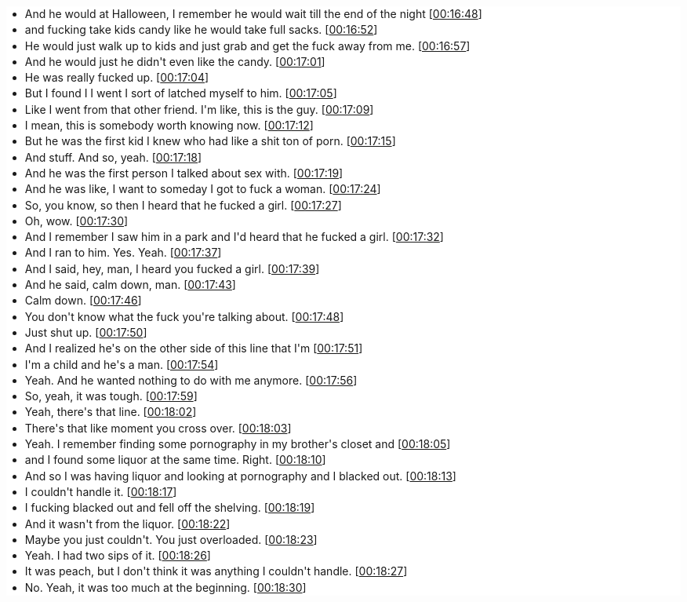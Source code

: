 *  And he would at Halloween, I remember he would wait till the end of the night [[00:16:48](https://www.youtube.com/watch?v=41DHmRZy28E&t=1008.76s)]
*  and fucking take kids candy like he would take full sacks. [[00:16:52](https://www.youtube.com/watch?v=41DHmRZy28E&t=1012.68s)]
*  He would just walk up to kids and just grab and get the fuck away from me. [[00:16:57](https://www.youtube.com/watch?v=41DHmRZy28E&t=1017.4s)]
*  And he would just he didn't even like the candy. [[00:17:01](https://www.youtube.com/watch?v=41DHmRZy28E&t=1021.52s)]
*  He was really fucked up. [[00:17:04](https://www.youtube.com/watch?v=41DHmRZy28E&t=1024.52s)]
*  But I found I I went I sort of latched myself to him. [[00:17:05](https://www.youtube.com/watch?v=41DHmRZy28E&t=1025.68s)]
*  Like I went from that other friend. I'm like, this is the guy. [[00:17:09](https://www.youtube.com/watch?v=41DHmRZy28E&t=1029.44s)]
*  I mean, this is somebody worth knowing now. [[00:17:12](https://www.youtube.com/watch?v=41DHmRZy28E&t=1032.2s)]
*  But he was the first kid I knew who had like a shit ton of porn. [[00:17:15](https://www.youtube.com/watch?v=41DHmRZy28E&t=1035.24s)]
*  And stuff. And so, yeah. [[00:17:18](https://www.youtube.com/watch?v=41DHmRZy28E&t=1038.28s)]
*  And he was the first person I talked about sex with. [[00:17:19](https://www.youtube.com/watch?v=41DHmRZy28E&t=1039.92s)]
*  And he was like, I want to someday I got to fuck a woman. [[00:17:24](https://www.youtube.com/watch?v=41DHmRZy28E&t=1044.28s)]
*  So, you know, so then I heard that he fucked a girl. [[00:17:27](https://www.youtube.com/watch?v=41DHmRZy28E&t=1047.28s)]
*  Oh, wow. [[00:17:30](https://www.youtube.com/watch?v=41DHmRZy28E&t=1050.72s)]
*  And I remember I saw him in a park and I'd heard that he fucked a girl. [[00:17:32](https://www.youtube.com/watch?v=41DHmRZy28E&t=1052.24s)]
*  And I ran to him. Yes. Yeah. [[00:17:37](https://www.youtube.com/watch?v=41DHmRZy28E&t=1057.16s)]
*  And I said, hey, man, I heard you fucked a girl. [[00:17:39](https://www.youtube.com/watch?v=41DHmRZy28E&t=1059.8799999999999s)]
*  And he said, calm down, man. [[00:17:43](https://www.youtube.com/watch?v=41DHmRZy28E&t=1063.24s)]
*  Calm down. [[00:17:46](https://www.youtube.com/watch?v=41DHmRZy28E&t=1066.88s)]
*  You don't know what the fuck you're talking about. [[00:17:48](https://www.youtube.com/watch?v=41DHmRZy28E&t=1068.88s)]
*  Just shut up. [[00:17:50](https://www.youtube.com/watch?v=41DHmRZy28E&t=1070.68s)]
*  And I realized he's on the other side of this line that I'm [[00:17:51](https://www.youtube.com/watch?v=41DHmRZy28E&t=1071.64s)]
*  I'm a child and he's a man. [[00:17:54](https://www.youtube.com/watch?v=41DHmRZy28E&t=1074.44s)]
*  Yeah. And he wanted nothing to do with me anymore. [[00:17:56](https://www.youtube.com/watch?v=41DHmRZy28E&t=1076.6000000000001s)]
*  So, yeah, it was tough. [[00:17:59](https://www.youtube.com/watch?v=41DHmRZy28E&t=1079.0s)]
*  Yeah, there's that line. [[00:18:02](https://www.youtube.com/watch?v=41DHmRZy28E&t=1082.04s)]
*  There's that like moment you cross over. [[00:18:03](https://www.youtube.com/watch?v=41DHmRZy28E&t=1083.4s)]
*  Yeah. I remember finding some pornography in my brother's closet and [[00:18:05](https://www.youtube.com/watch?v=41DHmRZy28E&t=1085.76s)]
*  and I found some liquor at the same time. Right. [[00:18:10](https://www.youtube.com/watch?v=41DHmRZy28E&t=1090.72s)]
*  And so I was having liquor and looking at pornography and I blacked out. [[00:18:13](https://www.youtube.com/watch?v=41DHmRZy28E&t=1093.04s)]
*  I couldn't handle it. [[00:18:17](https://www.youtube.com/watch?v=41DHmRZy28E&t=1097.96s)]
*  I fucking blacked out and fell off the shelving. [[00:18:19](https://www.youtube.com/watch?v=41DHmRZy28E&t=1099.92s)]
*  And it wasn't from the liquor. [[00:18:22](https://www.youtube.com/watch?v=41DHmRZy28E&t=1102.1599999999999s)]
*  Maybe you just couldn't. You just overloaded. [[00:18:23](https://www.youtube.com/watch?v=41DHmRZy28E&t=1103.76s)]
*  Yeah. I had two sips of it. [[00:18:26](https://www.youtube.com/watch?v=41DHmRZy28E&t=1106.28s)]
*  It was peach, but I don't think it was anything I couldn't handle. [[00:18:27](https://www.youtube.com/watch?v=41DHmRZy28E&t=1107.96s)]
*  No. Yeah, it was too much at the beginning. [[00:18:30](https://www.youtube.com/watch?v=41DHmRZy28E&t=1110.48s)]
